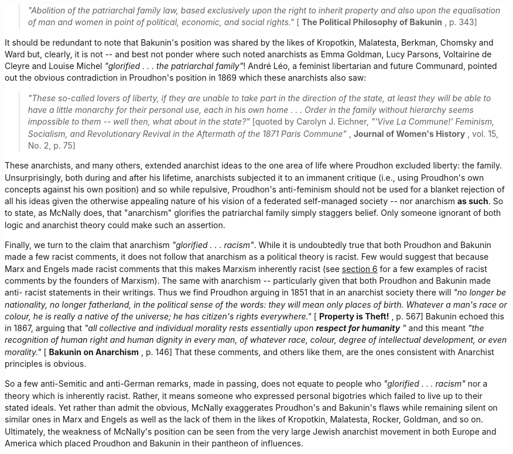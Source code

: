 > _"Abolition of the patriarchal family law, based exclusively upon the right
> to inherit property and also upon the equalisation of man and women in point
> of political, economic, and social rights."_ [ **The Political Philosophy of
> Bakunin** , p. 343]

It should be redundant to note that Bakunin's position was shared by the likes
of Kropotkin, Malatesta, Berkman, Chomsky and Ward but, clearly, it is not --
and best not ponder where such noted anarchists as Emma Goldman, Lucy Parsons,
Voltairine de Cleyre and Louise Michel _"glorified . . . the patriarchal
family"_! André Léo, a feminist libertarian and future Communard, pointed out
the obvious contradiction in Proudhon's position in 1869 which these
anarchists also saw:

> _"These so-called lovers of liberty, if they are unable to take part in the
> direction of the state, at least they will be able to have a little monarchy
> for their personal use, each in his own home . . . Order in the family
> without hierarchy seems impossible to them -- well then, what about in the
> state?"_ [quoted by Carolyn J. Eichner, _"'Vive La Commune!' Feminism,
> Socialism, and Revolutionary Revival in the Aftermath of the 1871 Paris
> Commune"_ , **Journal of Women's History** , vol. 15, No. 2, p. 75]

These anarchists, and many others, extended anarchist ideas to the one area of
life where Proudhon excluded liberty: the family. Unsurprisingly, both during
and after his lifetime, anarchists subjected it to an immanent critique (i.e.,
using Proudhon's own concepts against his own position) and so while
repulsive, Proudhon's anti-feminism should not be used for a blanket rejection
of all his ideas given the otherwise appealing nature of his vision of a
federated self-managed society -- nor anarchism **as such**. So to state, as
McNally does, that "anarchism" glorifies the patriarchal family simply
staggers belief. Only someone ignorant of both logic and anarchist theory
could make such an assertion.

Finally, we turn to the claim that anarchism _"glorified . . . racism"_. While
it is undoubtedly true that both Proudhon and Bakunin made a few racist
comments, it does not follow that anarchism as a political theory is racist.
Few would suggest that because Marx and Engels made racist comments that this
makes Marxism inherently racist (see [section 6](append31.md#app6) for a few
examples of racist comments by the founders of Marxism). The same with
anarchism -- particularly given that both Proudhon and Bakunin made anti-
racist statements in their writings. Thus we find Proudhon arguing in 1851
that in an anarchist society there will _"no longer be nationality, no longer
fatherland, in the political sense of the words: they will mean only places of
birth. Whatever a man's race or colour, he is really a native of the universe;
he has citizen's rights everywhere."_ [ **Property is Theft!** , p. 567]
Bakunin echoed this in 1867, arguing that _"all collective and individual
morality rests essentially upon **respect for humanity** "_ and this meant
_"the recognition of human right and human dignity in every man, of whatever
race, colour, degree of intellectual development, or even morality."_ [
**Bakunin on Anarchism** , p. 146] That these comments, and others like them,
are the ones consistent with Anarchist principles is obvious.

So a few anti-Semitic and anti-German remarks, made in passing, does not
equate to people who _"glorified . . . racism"_ nor a theory which is
inherently racist. Rather, it means someone who expressed personal bigotries
which failed to live up to their stated ideals. Yet rather than admit the
obvious, McNally exaggerates Proudhon's and Bakunin's flaws while remaining
silent on similar ones in Marx and Engels as well as the lack of them in the
likes of Kropotkin, Malatesta, Rocker, Goldman, and so on. Ultimately, the
weakness of McNally's position can be seen from the very large Jewish
anarchist movement in both Europe and America which placed Proudhon and
Bakunin in their pantheon of influences.

